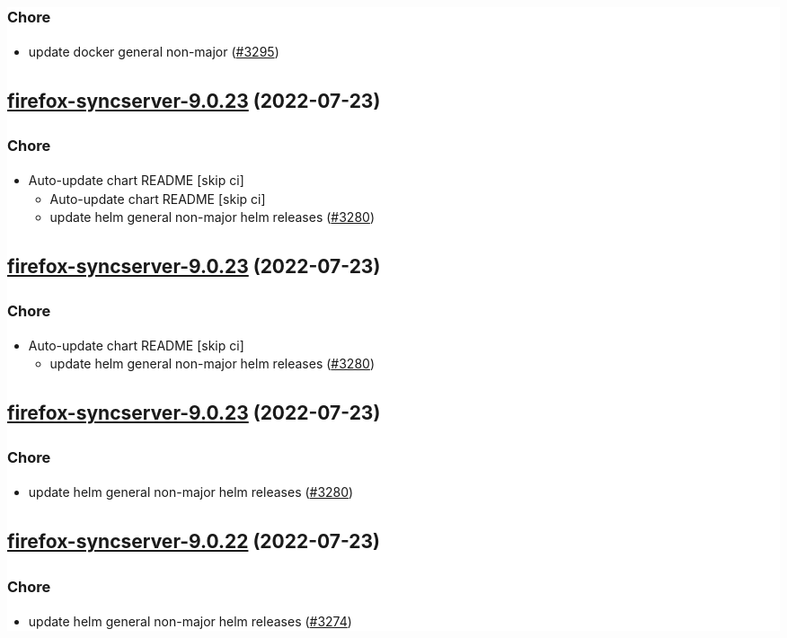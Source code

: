 ### Chore

- update docker general non-major ([#3295](https://github.com/truecharts/apps/issues/3295))




## [firefox-syncserver-9.0.23](https://github.com/truecharts/apps/compare/firefox-syncserver-9.0.22...firefox-syncserver-9.0.23) (2022-07-23)

### Chore

- Auto-update chart README [skip ci]
  - Auto-update chart README [skip ci]
  - update helm general non-major helm releases ([#3280](https://github.com/truecharts/apps/issues/3280))




## [firefox-syncserver-9.0.23](https://github.com/truecharts/apps/compare/firefox-syncserver-9.0.22...firefox-syncserver-9.0.23) (2022-07-23)

### Chore

- Auto-update chart README [skip ci]
  - update helm general non-major helm releases ([#3280](https://github.com/truecharts/apps/issues/3280))




## [firefox-syncserver-9.0.23](https://github.com/truecharts/apps/compare/firefox-syncserver-9.0.22...firefox-syncserver-9.0.23) (2022-07-23)

### Chore

- update helm general non-major helm releases ([#3280](https://github.com/truecharts/apps/issues/3280))




## [firefox-syncserver-9.0.22](https://github.com/truecharts/apps/compare/firefox-syncserver-9.0.21...firefox-syncserver-9.0.22) (2022-07-23)

### Chore

- update helm general non-major helm releases ([#3274](https://github.com/truecharts/apps/issues/3274))
